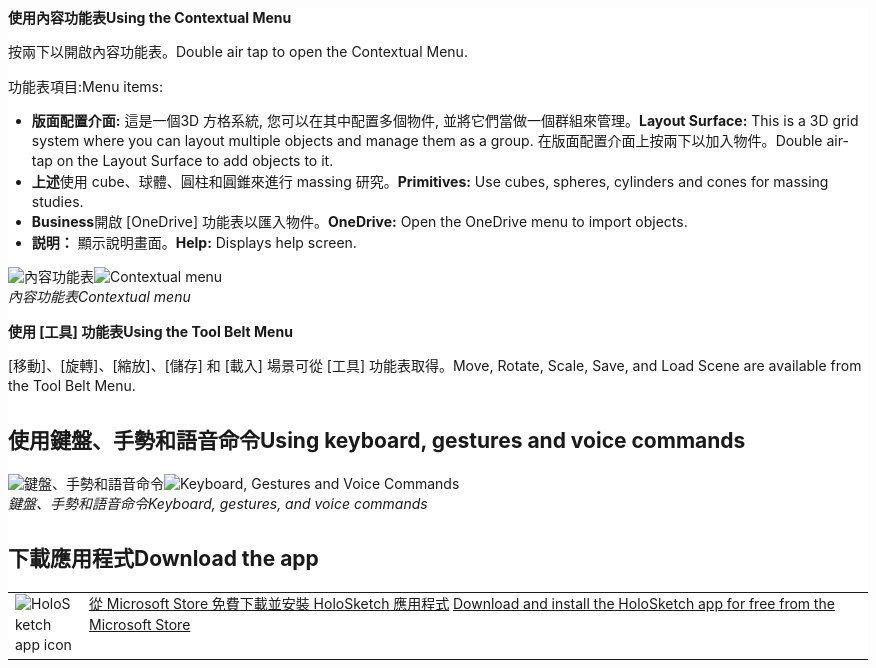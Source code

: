 <span data-ttu-id="5e3d3-193">**使用內容功能表**</span><span class="sxs-lookup"><span data-stu-id="5e3d3-193">**Using the Contextual Menu**</span></span>

<span data-ttu-id="5e3d3-194">按兩下以開啟內容功能表。</span><span class="sxs-lookup"><span data-stu-id="5e3d3-194">Double air tap to open the Contextual Menu.</span></span> 

<span data-ttu-id="5e3d3-195">功能表項目:</span><span class="sxs-lookup"><span data-stu-id="5e3d3-195">Menu items:</span></span>
* <span data-ttu-id="5e3d3-196">**版面配置介面:** 這是一個3D 方格系統, 您可以在其中配置多個物件, 並將它們當做一個群組來管理。</span><span class="sxs-lookup"><span data-stu-id="5e3d3-196">**Layout Surface:** This is a 3D grid system where you can layout multiple objects and manage them as a group.</span></span> <span data-ttu-id="5e3d3-197">在版面配置介面上按兩下以加入物件。</span><span class="sxs-lookup"><span data-stu-id="5e3d3-197">Double air-tap on the Layout Surface to add objects to it.</span></span>
* <span data-ttu-id="5e3d3-198">**上述**使用 cube、球體、圓柱和圓錐來進行 massing 研究。</span><span class="sxs-lookup"><span data-stu-id="5e3d3-198">**Primitives:** Use cubes, spheres, cylinders and cones for massing studies.</span></span>
* <span data-ttu-id="5e3d3-199">**Business**開啟 [OneDrive] 功能表以匯入物件。</span><span class="sxs-lookup"><span data-stu-id="5e3d3-199">**OneDrive:** Open the OneDrive menu to import objects.</span></span>
* <span data-ttu-id="5e3d3-200">**説明：** 顯示說明畫面。</span><span class="sxs-lookup"><span data-stu-id="5e3d3-200">**Help:** Displays help screen.</span></span>

<span data-ttu-id="5e3d3-201">![內容功能表](images/holosketch-image-07.png)</span><span class="sxs-lookup"><span data-stu-id="5e3d3-201">![Contextual menu](images/holosketch-image-07.png)</span></span><br>
<span data-ttu-id="5e3d3-202">*內容功能表*</span><span class="sxs-lookup"><span data-stu-id="5e3d3-202">*Contextual menu*</span></span>

<span data-ttu-id="5e3d3-203">**使用 [工具] 功能表**</span><span class="sxs-lookup"><span data-stu-id="5e3d3-203">**Using the Tool Belt Menu**</span></span>

<span data-ttu-id="5e3d3-204">[移動]、[旋轉]、[縮放]、[儲存] 和 [載入] 場景可從 [工具] 功能表取得。</span><span class="sxs-lookup"><span data-stu-id="5e3d3-204">Move, Rotate, Scale, Save, and Load Scene are available from the Tool Belt Menu.</span></span> 

## <a name="using-keyboard-gestures-and-voice-commands"></a><span data-ttu-id="5e3d3-205">使用鍵盤、手勢和語音命令</span><span class="sxs-lookup"><span data-stu-id="5e3d3-205">Using keyboard, gestures and voice commands</span></span>

<span data-ttu-id="5e3d3-206">![鍵盤、手勢和語音命令](images/holosketch-image-08-1000px.png)</span><span class="sxs-lookup"><span data-stu-id="5e3d3-206">![Keyboard, Gestures and Voice Commands](images/holosketch-image-08-1000px.png)</span></span><br>
<span data-ttu-id="5e3d3-207">*鍵盤、手勢和語音命令*</span><span class="sxs-lookup"><span data-stu-id="5e3d3-207">*Keyboard, gestures, and voice commands*</span></span>

## <a name="download-the-app"></a><span data-ttu-id="5e3d3-208">下載應用程式</span><span class="sxs-lookup"><span data-stu-id="5e3d3-208">Download the app</span></span>

<table style="border-collapse:collapse">
<tr>
<td style="border-style: none" width="60px"><img alt="HoloSketch app icon" width="60" height="60" src="images/holosketch-app-icon.png">
</td>
<td style="border-style: none"><span data-ttu-id="5e3d3-209"><a href="https://www.microsoft.com/store/p/holosketch/9p3br4t5m4tv">從 Microsoft Store 免費下載並安裝 HoloSketch 應用程式</a>
</span><span class="sxs-lookup"><span data-stu-id="5e3d3-209"><a href="https://www.microsoft.com/store/p/holosketch/9p3br4t5m4tv">Download and install the HoloSketch app for free from the Microsoft Store</a>
</span></span></td>
</tr>
</table>
